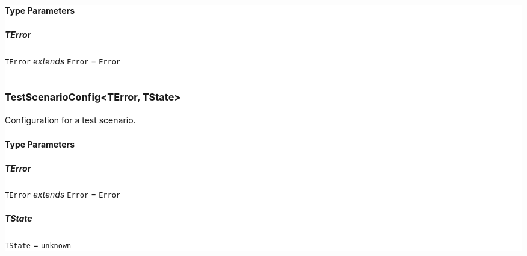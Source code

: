 #### Type Parameters

##### TError

`TError` *extends* `Error` = `Error`

***

### TestScenarioConfig\<TError, TState\>

Configuration for a test scenario.

#### Type Parameters

##### TError

`TError` *extends* `Error` = `Error`

##### TState

`TState` = `unknown`
